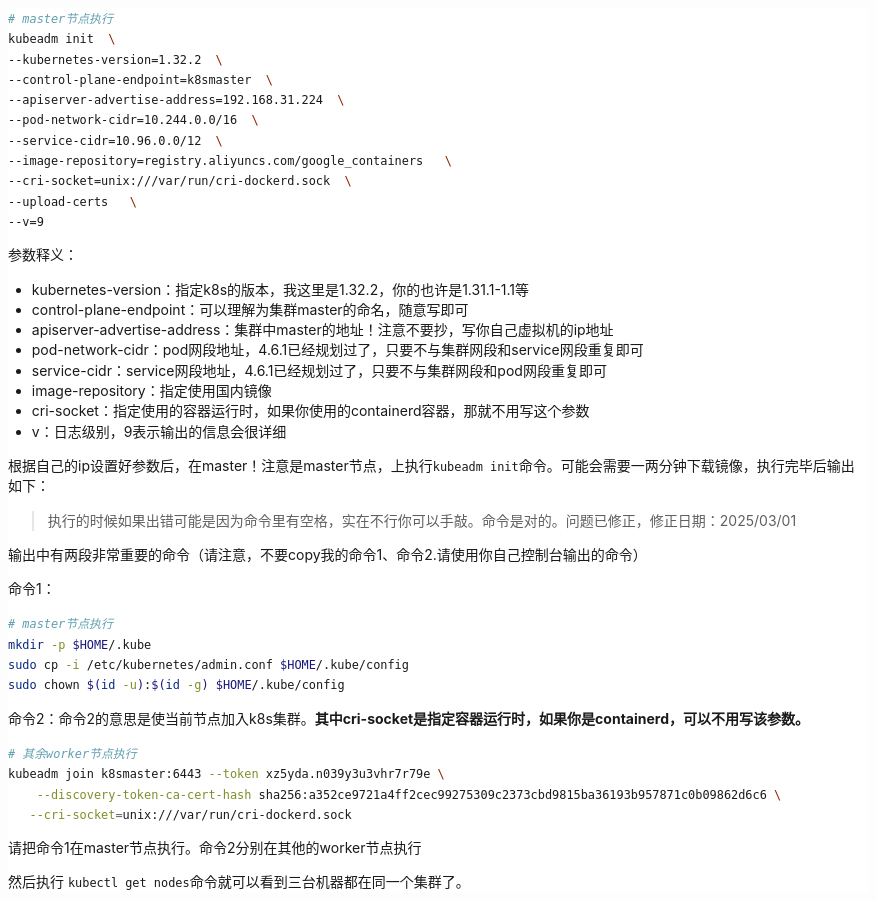 ```bash
# master节点执行
kubeadm init  \
--kubernetes-version=1.32.2  \
--control-plane-endpoint=k8smaster  \
--apiserver-advertise-address=192.168.31.224  \
--pod-network-cidr=10.244.0.0/16  \
--service-cidr=10.96.0.0/12  \
--image-repository=registry.aliyuncs.com/google_containers   \
--cri-socket=unix:///var/run/cri-dockerd.sock  \
--upload-certs   \
--v=9
```

参数释义：

- kubernetes-version：指定k8s的版本，我这里是1.32.2，你的也许是1.31.1-1.1等
- control-plane-endpoint：可以理解为集群master的命名，随意写即可
- apiserver-advertise-address：集群中master的地址！注意不要抄，写你自己虚拟机的ip地址
- pod-network-cidr：pod网段地址，4.6.1已经规划过了，只要不与集群网段和service网段重复即可
- service-cidr：service网段地址，4.6.1已经规划过了，只要不与集群网段和pod网段重复即可
- image-repository：指定使用国内镜像
- cri-socket：指定使用的容器运行时，如果你使用的containerd容器，那就不用写这个参数
- v：日志级别，9表示输出的信息会很详细

根据自己的ip设置好参数后，在master！注意是master节点，上执行`kubeadm init`命令。可能会需要一两分钟下载镜像，执行完毕后输出如下：

> 执行的时候如果出错可能是因为命令里有空格，实在不行你可以手敲。命令是对的。问题已修正，修正日期：2025/03/01


输出中有两段非常重要的命令（请注意，不要copy我的命令1、命令2.请使用你自己控制台输出的命令）

命令1：



```bash
# master节点执行
mkdir -p $HOME/.kube
sudo cp -i /etc/kubernetes/admin.conf $HOME/.kube/config
sudo chown $(id -u):$(id -g) $HOME/.kube/config
```

命令2：命令2的意思是使当前节点加入k8s集群。**其中cri-socket是指定容器运行时，如果你是containerd，可以不用写该参数。**



```bash
# 其余worker节点执行
kubeadm join k8smaster:6443 --token xz5yda.n039y3u3vhr7r79e \
	--discovery-token-ca-cert-hash sha256:a352ce9721a4ff2cec99275309c2373cbd9815ba36193b957871c0b09862d6c6 \
   --cri-socket=unix:///var/run/cri-dockerd.sock
```

请把命令1在master节点执行。命令2分别在其他的worker节点执行

然后执行 `kubectl get nodes`命令就可以看到三台机器都在同一个集群了。

